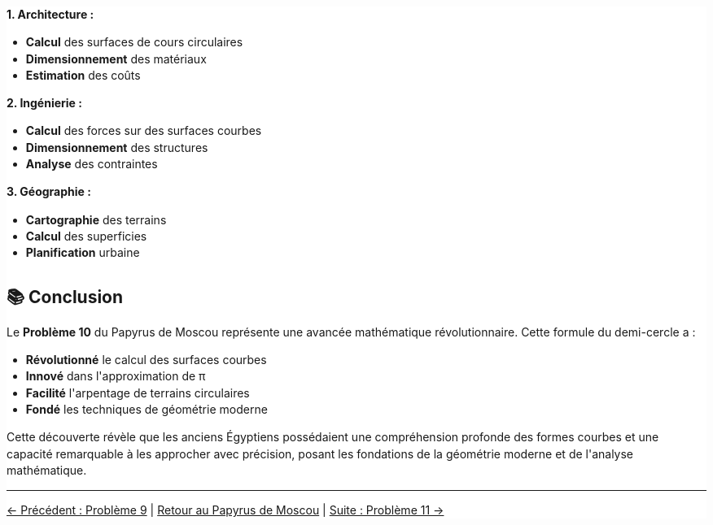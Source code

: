 **1. Architecture :**
- **Calcul** des surfaces de cours circulaires
- **Dimensionnement** des matériaux
- **Estimation** des coûts

**2. Ingénierie :**
- **Calcul** des forces sur des surfaces courbes
- **Dimensionnement** des structures
- **Analyse** des contraintes

**3. Géographie :**
- **Cartographie** des terrains
- **Calcul** des superficies
- **Planification** urbaine

## 📚 Conclusion

Le **Problème 10** du Papyrus de Moscou représente une avancée mathématique révolutionnaire. Cette formule du demi-cercle a :

- **Révolutionné** le calcul des surfaces courbes
- **Innové** dans l'approximation de π
- **Facilité** l'arpentage de terrains circulaires
- **Fondé** les techniques de géométrie moderne

Cette découverte révèle que les anciens Égyptiens possédaient une compréhension profonde des formes courbes et une capacité remarquable à les approcher avec précision, posant les fondations de la géométrie moderne et de l'analyse mathématique.

---

[← Précédent : Problème 9](0.2.9_Probleme_9_Triangle_Isoceles.md) | [Retour au Papyrus de Moscou](0.2_Papyrus_Moscou.md) | [Suite : Problème 11 →](0.2.11_Probleme_11_Volume_Cylindre.md)
